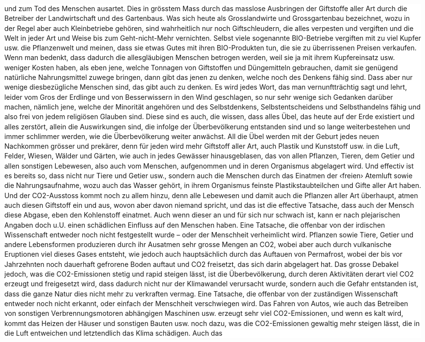 und zum Tod des Menschen ausartet. Dies in grösstem Mass durch das masslose Ausbringen der Giftstoffe aller Art durch
die Betreiber der Landwirtschaft und des Gartenbaus. Was sich heute als Grosslandwirte und Grossgartenbau bezeichnet,
wozu in der Regel aber auch Kleinbetriebe gehören, sind wahrheitlich nur noch Giftschleudern, die alles verpesten und
vergiften und die Welt in jeder Art und Weise bis zum Geht-nicht-Mehr vernichten. Selbst viele sogenannte BIO-Betriebe
vergiften mit zu viel Kupfer usw. die Pflanzenwelt und meinen, dass sie etwas Gutes mit ihren BIO-Produkten tun, die sie
zu überrissenen Preisen verkaufen. Wenn man bedenkt, dass dadurch die allesgläubigen Menschen betrogen werden, weil
sie ja mit ihrem Kupfereinsatz usw. weniger Kosten haben, als eben jene, welche Tonnagen von Giftstoffen und Düngemitteln gebrauchen, damit sie genügend natürliche Nahrungsmittel zuwege bringen, dann gibt das jenen zu denken, welche
noch des Denkens fähig sind. Dass aber nur wenige diesbezügliche Menschen sind, das gibt auch zu denken. Es wird jedes
Wort, das man vernunftträchtig sagt und lehrt, leider vom Gros der Erdlinge und von Besserwissern in den Wind geschlagen,
so nur sehr wenige sich Gedanken darüber machen, nämlich jene, welche der Minorität angehören und des Selbstdenkens,
Selbstentscheidens und Selbsthandelns fähig und also frei von jedem religiösen Glauben sind. Diese sind es auch, die wissen, dass alles Übel, das heute auf der Erde existiert und alles zerstört, allein die Auswirkungen sind, die infolge der Überbevölkerung entstanden sind und so lange weiterbestehen und immer schlimmer werden, wie die Überbevölkerung weiter
anwächst. All die Übel werden mit der Geburt jedes neuen Nachkommen grösser und prekärer, denn für jeden wird mehr
Giftstoff aller Art, auch Plastik und Kunststoff usw. in die Luft, Felder, Wiesen, Wälder und Gärten, wie auch in jedes Gewässer hinausgeblasen, das von allen Pflanzen, Tieren, dem Getier und allen sonstigen Lebewesen, also auch vom Menschen, aufgenommen und in deren Organismus abgelagert wird. Und effectiv ist es bereits so, dass nicht nur Tiere und
Getier usw., sondern auch die Menschen durch das Einatmen der ‹freien› Atemluft sowie die Nahrungsaufnahme, wozu
auch das Wasser gehört, in ihrem Organismus feinste Plastikstaubteilchen und Gifte aller Art haben. Und der CO2-Ausstoss
kommt noch zu allem hinzu, denn alle Lebewesen und damit auch die Pflanzen aller Art überhaupt, atmen auch diesen
Giftstoff ein und aus, wovon aber davon niemand spricht, und das ist die effective Tatsache, dass auch der Mensch diese
Abgase, eben den Kohlenstoff einatmet. Auch wenn dieser an und für sich nur schwach ist, kann er nach plejarischen Angaben doch u.U. einen schädlichen Einfluss auf den Menschen haben. Eine Tatsache, die offenbar von der irdischen Wissenschaft entweder noch nicht festgestellt wurde – oder der Menschheit verheimlicht wird.
Pflanzen sowie Tiere, Getier und andere Lebensformen produzieren durch ihr Ausatmen sehr grosse Mengen an CO2, wobei
aber auch durch vulkanische Eruptionen viel dieses Gases entsteht, wie jedoch auch hauptsächlich durch das Auftauen von
Permafrost, wobei der bis vor Jahrzehnten noch dauerhaft gefrorene Boden auftaut und CO2 freisetzt, das sich darin abgelagert hat. Das grosse Debakel jedoch, was die CO2-Emissionen stetig und rapid steigen lässt, ist die Überbevölkerung, durch
deren Aktivitäten derart viel CO2 erzeugt und freigesetzt wird, dass dadurch nicht nur der Klimawandel verursacht wurde,
sondern auch die Gefahr entstanden ist, dass die ganze Natur dies nicht mehr zu verkraften vermag. Eine Tatsache, die
offenbar von der zuständigen Wissenschaft entweder noch nicht erkannt, oder einfach der Menschheit verschwiegen wird.
Das Fahren von Autos, wie auch das Betreiben von sonstigen Verbrennungsmotoren abhängigen Maschinen usw. erzeugt
sehr viel CO2-Emissionen, und wenn es kalt wird, kommt das Heizen der Häuser und sonstigen Bauten usw. noch dazu, was
die CO2-Emissionen gewaltig mehr steigen lässt, die in die Luft entweichen und letztendlich das Klima schädigen. Auch das